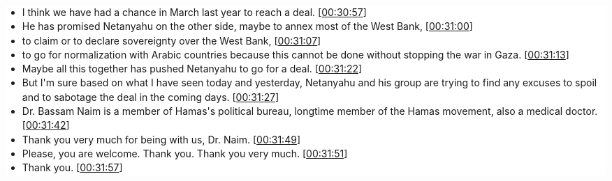 *  I think we have had a chance in March last year to reach a deal. [[00:30:57](https://www.youtube.com/watch?v=Gaki_0u9ku0&t=1857.0s)]
*  He has promised Netanyahu on the other side, maybe to annex most of the West Bank, [[00:31:00](https://www.youtube.com/watch?v=Gaki_0u9ku0&t=1860.0s)]
*  to claim or to declare sovereignty over the West Bank, [[00:31:07](https://www.youtube.com/watch?v=Gaki_0u9ku0&t=1867.0s)]
*  to go for normalization with Arabic countries because this cannot be done without stopping the war in Gaza. [[00:31:13](https://www.youtube.com/watch?v=Gaki_0u9ku0&t=1873.0s)]
*  Maybe all this together has pushed Netanyahu to go for a deal. [[00:31:22](https://www.youtube.com/watch?v=Gaki_0u9ku0&t=1882.0s)]
*  But I'm sure based on what I have seen today and yesterday, Netanyahu and his group are trying to find any excuses to spoil and to sabotage the deal in the coming days. [[00:31:27](https://www.youtube.com/watch?v=Gaki_0u9ku0&t=1887.0s)]
*  Dr. Bassam Naim is a member of Hamas's political bureau, longtime member of the Hamas movement, also a medical doctor. [[00:31:42](https://www.youtube.com/watch?v=Gaki_0u9ku0&t=1902.0s)]
*  Thank you very much for being with us, Dr. Naim. [[00:31:49](https://www.youtube.com/watch?v=Gaki_0u9ku0&t=1909.0s)]
*  Please, you are welcome. Thank you. Thank you very much. [[00:31:51](https://www.youtube.com/watch?v=Gaki_0u9ku0&t=1911.0s)]
*  Thank you. [[00:31:57](https://www.youtube.com/watch?v=Gaki_0u9ku0&t=1917.0s)]
